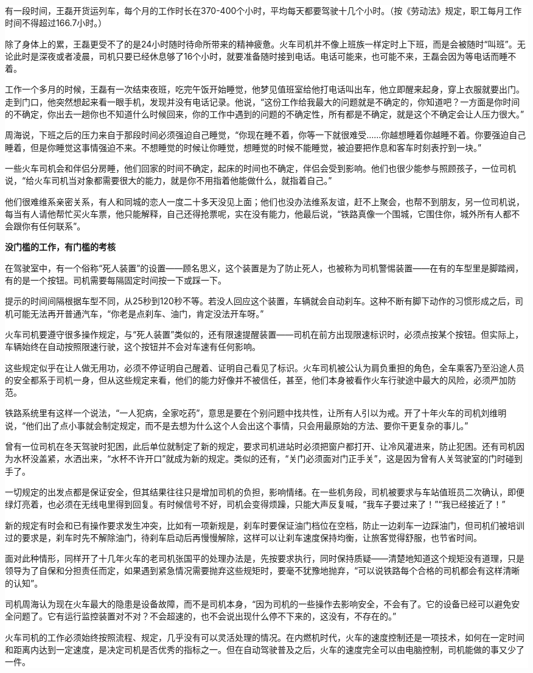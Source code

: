 有一段时间，王磊开货运列车，每个月的工作时长在370-400个小时，平均每天都要驾驶十几个小时。（按《劳动法》规定，职工每月工作时间不得超过166.7小时。）


除了身体上的累，王磊更受不了的是24小时随时待命所带来的精神疲惫。火车司机并不像上班族一样定时上下班，而是会被随时“叫班”。无论此时是深夜或者凌晨，司机只要已经休息够了16个小时，就要准备随时接到电话。电话可能来，也可能不来，王磊会因为等电话而睡不着。


工作一个多月的时候，王磊有一次结束夜班，吃完午饭开始睡觉，他梦见值班室给他打电话叫出车，他立即醒来起身，穿上衣服就要出门。走到门口，他突然想起来看一眼手机，发现并没有电话记录。他说，“这份工作给我最大的问题就是不确定的，你知道吧？一方面是你时间的不确定，你出去一趟你也不知道什么时候回来，你的工作中遇到的问题的不确定性，所有都是不确定，就是这个不确定会让人压力很大。”


周海说，下班之后的压力来自于那段时间必须强迫自己睡觉，“你现在睡不着，你等一下就很难受……你越想睡着你越睡不着。你要强迫自己睡着，但是你睡觉这事情强迫不来。不想睡觉的时候让你睡觉，想睡觉的时候不能睡觉，被迫要把作息和客车时刻表拧到一块。”


一些火车司机会和伴侣分房睡，他们回家的时间不确定，起床的时间也不确定，伴侣会受到影响。他们也很少能参与照顾孩子，一位司机说，“给火车司机当对象都需要很大的能力，就是你不用指着他能做什么，就指着自己。”


他们很难维系亲密关系，有人和同城的恋人一度二十多天没见上面；他们也没办法维系友谊，赶不上聚会，也帮不到朋友，另一位司机说，每当有人请他帮忙买火车票，他只能解释，自己还得抢票呢，实在没有能力，他最后说，“铁路真像一个围城，它围住你，城外所有人都不会跟你有任何联系”。


**没门槛的工作，有门槛的考核** 


在驾驶室中，有一个俗称“死人装置”的设置——顾名思义，这个装置是为了防止死人，也被称为司机警惕装置——在有的车型里是脚踏阀，有的是一个按钮。司机需要每隔固定时间按一下或踩一下。


提示的时间间隔根据车型不同，从25秒到120秒不等。若没人回应这个装置，车辆就会自动刹车。这种不断有脚下动作的习惯形成之后，司机可能无法再开普通汽车，“你老是点刹车、油门，肯定没法开车呀。”


火车司机要遵守很多操作规定，与“死人装置”类似的，还有限速提醒装置——司机在前方出现限速标识时，必须点按某个按钮。但实际上，车辆始终在自动按照限速行驶，这个按钮并不会对车速有任何影响。


这些规定似乎在让人做无用功，必须不停证明自己醒着、证明自己看见了标识。火车司机被公认为肩负重担的角色，全车乘客乃至沿途人员的安全都系于司机一身，但从这些规定来看，他们的能力好像并不被信任，甚至，他们本身被看作火车行驶途中最大的风险，必须严加防范。


铁路系统里有这样一个说法，“一人犯病，全家吃药”，意思是要在个别问题中找共性，让所有人引以为戒。开了十年火车的司机刘维明说，“他们出了点小事就会制定规定，而不是去想为什么这个人会出这个事情，只会用最原始的方法、要你干更复杂的事儿。”


曾有一位司机在冬天驾驶时犯困，此后单位就制定了新的规定，要求司机进站时必须把窗户都打开、让冷风灌进来，防止犯困。还有司机因为水杯没盖紧，水洒出来，“水杯不许开口”就成为新的规定。类似的还有，“关门必须面对门正手关”，这是因为曾有人关驾驶室的门时碰到手了。


一切规定的出发点都是保证安全，但其结果往往只是增加司机的负担，影响情绪。在一些机务段，司机被要求与车站值班员二次确认，即便绿灯亮着，也必须在无线电里得到回复。有时候信号不好，司机会变得烦躁，只能大声反复喊，“我车子要过来了！”“我已经接近了！”


新的规定有时会和已有操作要求发生冲突，比如有一项新规是，刹车时要保证油门档位在空档，防止一边刹车一边踩油门，但司机们被培训过的要求是，刹车时先不解除油门，待刹车启动后再慢慢解除，这样可以让刹车速度保持均衡，让旅客觉得舒服，也节省时间。


面对此种情形，同样开了十几年火车的老司机张国平的处理办法是，先按要求执行，同时保持质疑——清楚地知道这个规矩没有道理，只是领导为了自保和分担责任而定，如果遇到紧急情况需要抛弃这些规矩时，要毫不犹豫地抛弃，“可以说铁路每个合格的司机都会有这样清晰的认知”。


司机周海认为现在火车最大的隐患是设备故障，而不是司机本身，“因为司机的一些操作去影响安全，不会有了。它的设备已经可以避免安全问题了。它有运行监控装置对不对？不会超速的，也不会说出现什么停不下来的，这没有，不存在的。”


火车司机的工作必须始终按照流程、规定，几乎没有可以灵活处理的情况。在内燃机时代，火车的速度控制还是一项技术，如何在一定时间和距离内达到一定速度，是决定司机是否优秀的指标之一。但在自动驾驶普及之后，火车的速度完全可以由电脑控制，司机能做的事又少了一件。


